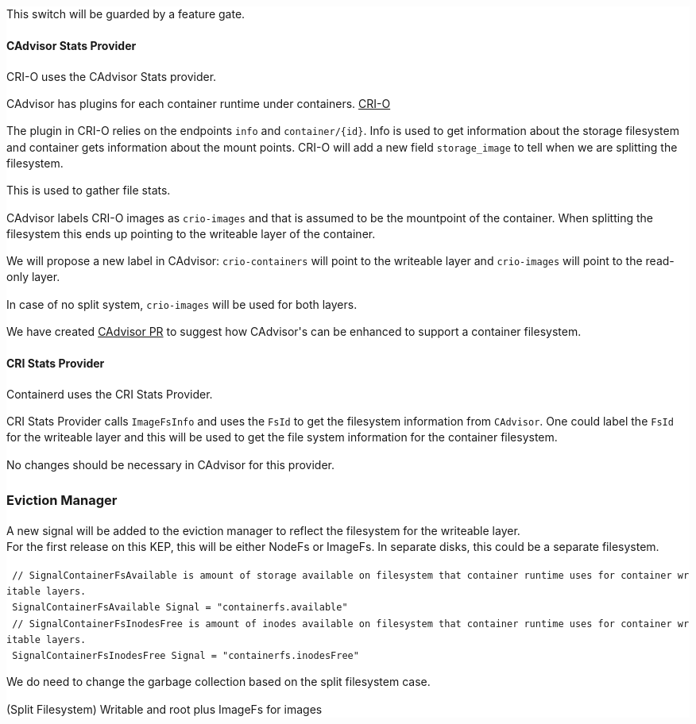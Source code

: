 This switch will be guarded by a feature gate.

#### CAdvisor Stats Provider

CRI-O uses the CAdvisor Stats provider.

CAdvisor has plugins for each container runtime under containers. [CRI-O](https://github.com/google/cadvisor/tree/master/container/crio)

The plugin in CRI-O relies on the endpoints `info` and `container/{id}`.  Info is used to get information about the storage filesystem and
container gets information about the mount points.  CRI-O will add a new field `storage_image` to tell when we are splitting the filesystem. 

This is used to gather file stats.  

CAdvisor labels CRI-O images as `crio-images` and that is assumed to be the mountpoint of the container.  When splitting the filesystem this
ends up pointing to the writeable layer of the container.

We will propose a new label in CAdvisor: `crio-containers` will point to the writeable layer and `crio-images` will point to the read-only layer.

In case of no split system, `crio-images` will be used for both layers.

We have created [CAdvisor PR](https://github.com/google/cadvisor/pull/3395) to suggest how CAdvisor's can be enhanced to support a container filesystem.

#### CRI Stats Provider

Containerd uses the CRI Stats Provider.

CRI Stats Provider calls `ImageFsInfo` and uses the `FsId` to get the filesystem information from `CAdvisor`.  One could label the `FsId` for the writeable layer and this will be used to get the file system information for the container filesystem.

No changes should be necessary in CAdvisor for this provider.

### Eviction Manager

A new signal will be added to the eviction manager to reflect the filesystem for the writeable layer.  
For the first release on this KEP, this will be either NodeFs or ImageFs.
In separate disks, this could be a separate filesystem.

```golang
 // SignalContainerFsAvailable is amount of storage available on filesystem that container runtime uses for container writable layers.
 SignalContainerFsAvailable Signal = "containerfs.available"
 // SignalContainerFsInodesFree is amount of inodes available on filesystem that container runtime uses for container writable layers.
 SignalContainerFsInodesFree Signal = "containerfs.inodesFree"

```

We do need to change the garbage collection based on the split filesystem case.

(Split Filesystem) Writable and root plus ImageFs for images
